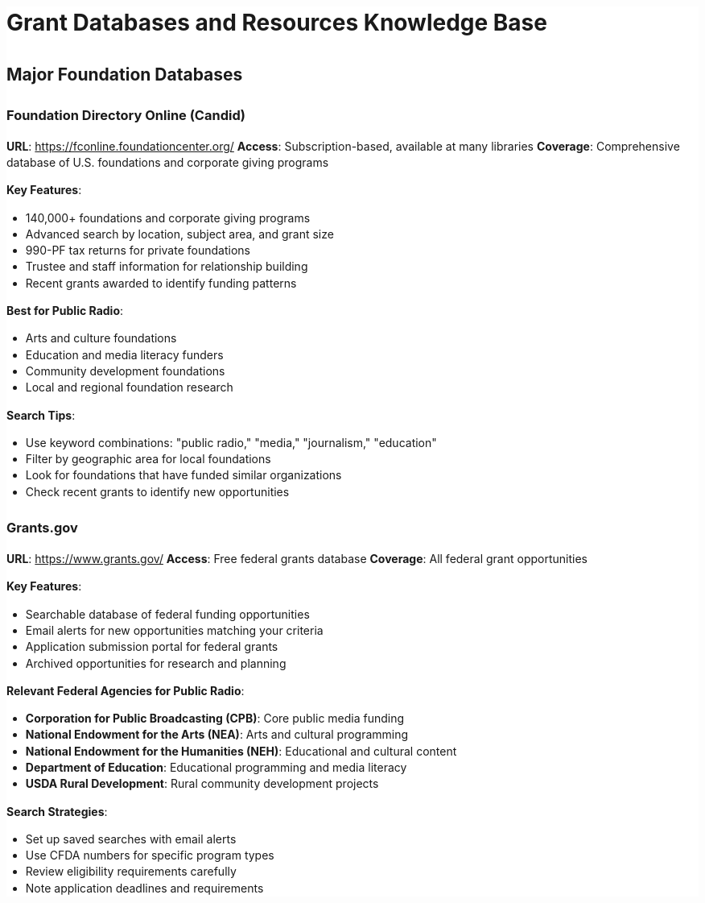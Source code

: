 # Grant Databases and Resources Knowledge Base

## Major Foundation Databases

### Foundation Directory Online (Candid)
**URL**: https://fconline.foundationcenter.org/
**Access**: Subscription-based, available at many libraries
**Coverage**: Comprehensive database of U.S. foundations and corporate giving programs

**Key Features**:
- 140,000+ foundations and corporate giving programs
- Advanced search by location, subject area, and grant size
- 990-PF tax returns for private foundations
- Trustee and staff information for relationship building
- Recent grants awarded to identify funding patterns

**Best for Public Radio**:
- Arts and culture foundations
- Education and media literacy funders
- Community development foundations
- Local and regional foundation research

**Search Tips**:
- Use keyword combinations: "public radio," "media," "journalism," "education"
- Filter by geographic area for local foundations
- Look for foundations that have funded similar organizations
- Check recent grants to identify new opportunities

### Grants.gov
**URL**: https://www.grants.gov/
**Access**: Free federal grants database
**Coverage**: All federal grant opportunities

**Key Features**:
- Searchable database of federal funding opportunities
- Email alerts for new opportunities matching your criteria
- Application submission portal for federal grants
- Archived opportunities for research and planning

**Relevant Federal Agencies for Public Radio**:
- **Corporation for Public Broadcasting (CPB)**: Core public media funding
- **National Endowment for the Arts (NEA)**: Arts and cultural programming
- **National Endowment for the Humanities (NEH)**: Educational and cultural content
- **Department of Education**: Educational programming and media literacy
- **USDA Rural Development**: Rural community development projects

**Search Strategies**:
- Set up saved searches with email alerts
- Use CFDA numbers for specific program types
- Review eligibility requirements carefully
- Note application deadlines and requirements
